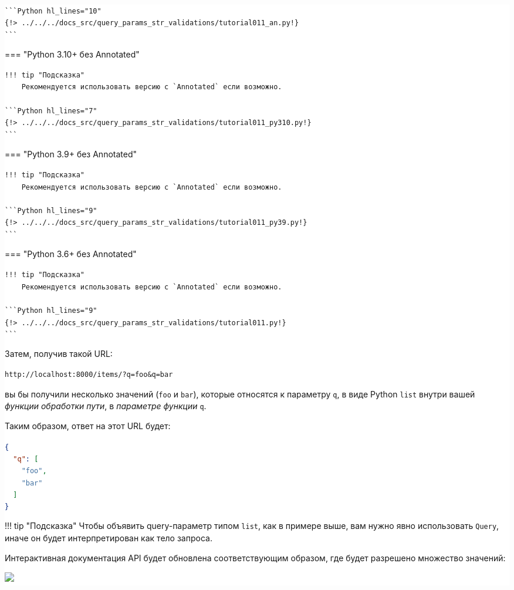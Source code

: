     ```Python hl_lines="10"
    {!> ../../../docs_src/query_params_str_validations/tutorial011_an.py!}
    ```

=== "Python 3.10+ без Annotated"

    !!! tip "Подсказка"
        Рекомендуется использовать версию с `Annotated` если возможно.

    ```Python hl_lines="7"
    {!> ../../../docs_src/query_params_str_validations/tutorial011_py310.py!}
    ```

=== "Python 3.9+ без Annotated"

    !!! tip "Подсказка"
        Рекомендуется использовать версию с `Annotated` если возможно.

    ```Python hl_lines="9"
    {!> ../../../docs_src/query_params_str_validations/tutorial011_py39.py!}
    ```

=== "Python 3.6+ без Annotated"

    !!! tip "Подсказка"
        Рекомендуется использовать версию с `Annotated` если возможно.

    ```Python hl_lines="9"
    {!> ../../../docs_src/query_params_str_validations/tutorial011.py!}
    ```

Затем, получив такой URL:

```
http://localhost:8000/items/?q=foo&q=bar
```

вы бы получили несколько значений (`foo` и `bar`), которые относятся к параметру `q`, в виде Python `list` внутри вашей *функции обработки пути*, в *параметре функции* `q`.

Таким образом, ответ на этот URL будет:

```JSON
{
  "q": [
    "foo",
    "bar"
  ]
}
```

!!! tip "Подсказка"
    Чтобы объявить query-параметр типом `list`, как в примере выше, вам нужно явно использовать `Query`, иначе он будет интерпретирован как тело запроса.

Интерактивная документация API будет обновлена соответствующим образом, где будет разрешено множество значений:

<img src="/img/tutorial/query-params-str-validations/image02.png">
